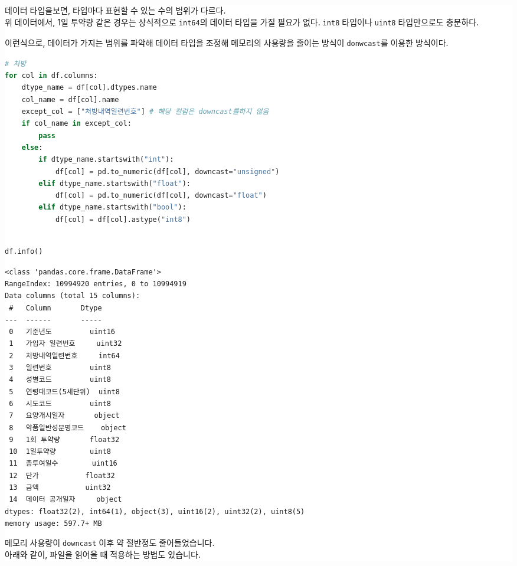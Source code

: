 데이터 타입을보면, 타입마다 표현할 수 있는 수의 범위가 다르다.  
위 데이터에서, 1일 투약량 같은 경우는 상식적으로 `int64`의 데이터 타입을 가질 필요가 없다. `int8` 타입이나 `uint8` 타입만으로도 충분하다.  

이런식으로, 데이터가 가지는 범위를 파악해 데이터 타입을 조정해 메모리의 사용량을 줄이는 방식이 `donwcast`를 이용한 방식이다.


```python
# 처방
for col in df.columns:
    dtype_name = df[col].dtypes.name
    col_name = df[col].name
    except_col = ["처방내역일련번호"] # 해당 컬럼은 downcast를하지 않음
    if col_name in except_col:
        pass
    else:
        if dtype_name.startswith("int"):
            df[col] = pd.to_numeric(df[col], downcast="unsigned")
        elif dtype_name.startswith("float"):
            df[col] = pd.to_numeric(df[col], downcast="float")
        elif dtype_name.startswith("bool"):
            df[col] = df[col].astype("int8")
    
```


```python
df.info()
```

    <class 'pandas.core.frame.DataFrame'>
    RangeIndex: 10994920 entries, 0 to 10994919
    Data columns (total 15 columns):
     #   Column       Dtype  
    ---  ------       -----  
     0   기준년도         uint16 
     1   가입자 일련번호     uint32 
     2   처방내역일련번호     int64  
     3   일련번호         uint8  
     4   성별코드         uint8  
     5   연령대코드(5세단위)  uint8  
     6   시도코드         uint8  
     7   요양개시일자       object 
     8   약품일반성분명코드    object 
     9   1회 투약량       float32
     10  1일투약량        uint8  
     11  총투여일수        uint16 
     12  단가           float32
     13  금액           uint32 
     14  데이터 공개일자     object 
    dtypes: float32(2), int64(1), object(3), uint16(2), uint32(2), uint8(5)
    memory usage: 597.7+ MB
    

메모리 사용량이 `downcast` 이후 약 절반정도 줄어들었습니다.  
아래와 같이, 파일을 읽어올 때 적용하는 방법도 있습니다.
